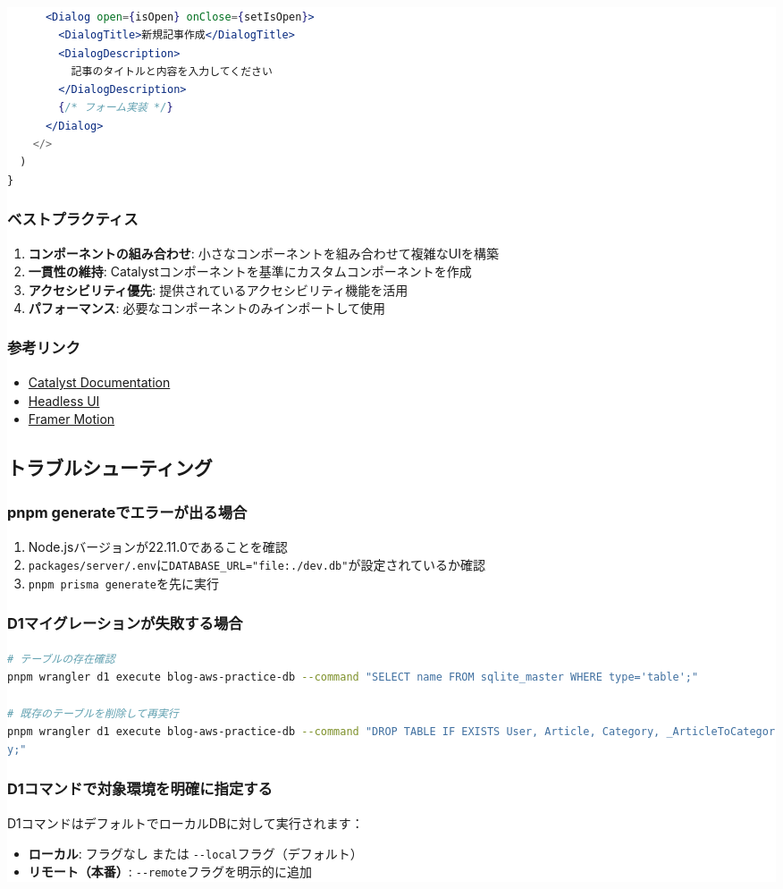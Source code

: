 ```jsx
      <Dialog open={isOpen} onClose={setIsOpen}>
        <DialogTitle>新規記事作成</DialogTitle>
        <DialogDescription>
          記事のタイトルと内容を入力してください
        </DialogDescription>
        {/* フォーム実装 */}
      </Dialog>
    </>
  )
}
```

### ベストプラクティス

1. **コンポーネントの組み合わせ**: 小さなコンポーネントを組み合わせて複雑なUIを構築
2. **一貫性の維持**: Catalystコンポーネントを基準にカスタムコンポーネントを作成
3. **アクセシビリティ優先**: 提供されているアクセシビリティ機能を活用
4. **パフォーマンス**: 必要なコンポーネントのみインポートして使用

### 参考リンク

- [Catalyst Documentation](https://catalyst.tailwindui.com/docs)
- [Headless UI](https://headlessui.dev)
- [Framer Motion](https://www.framer.com/docs/)

## トラブルシューティング

### pnpm generateでエラーが出る場合

1. Node.jsバージョンが22.11.0であることを確認
2. `packages/server/.env`に`DATABASE_URL="file:./dev.db"`が設定されているか確認
3. `pnpm prisma generate`を先に実行

### D1マイグレーションが失敗する場合

```bash
# テーブルの存在確認
pnpm wrangler d1 execute blog-aws-practice-db --command "SELECT name FROM sqlite_master WHERE type='table';"

# 既存のテーブルを削除して再実行
pnpm wrangler d1 execute blog-aws-practice-db --command "DROP TABLE IF EXISTS User, Article, Category, _ArticleToCategory;"
```

### D1コマンドで対象環境を明確に指定する

D1コマンドはデフォルトでローカルDBに対して実行されます：

- **ローカル**: フラグなし または `--local`フラグ（デフォルト）
- **リモート（本番）**: `--remote`フラグを明示的に追加
